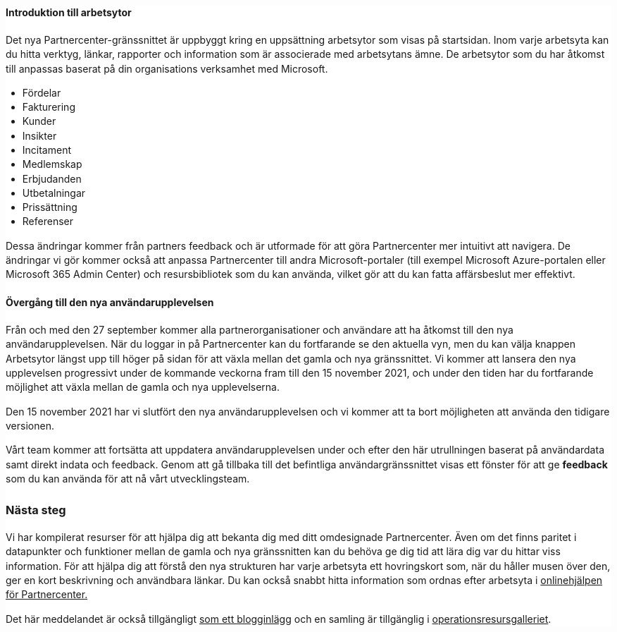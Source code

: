 #### <a name="introducing-workspaces"></a>Introduktion till arbetsytor

Det nya Partnercenter-gränssnittet är uppbyggt kring en uppsättning arbetsytor som visas på startsidan. Inom varje arbetsyta kan du hitta verktyg, länkar, rapporter och information som är associerade med arbetsytans ämne. De arbetsytor som du har åtkomst till anpassas baserat på din organisations verksamhet med Microsoft.

- Fördelar
- Fakturering
- Kunder
- Insikter
- Incitament
- Medlemskap
- Erbjudanden
- Utbetalningar
- Prissättning
- Referenser

Dessa ändringar kommer från partners feedback och är utformade för att göra Partnercenter mer intuitivt att navigera. De ändringar vi gör kommer också att anpassa Partnercenter till andra Microsoft-portaler (till exempel Microsoft Azure-portalen eller Microsoft 365 Admin Center) och resursbibliotek som du kan använda, vilket gör att du kan fatta affärsbeslut mer effektivt. 

#### <a name="transitioning-to-the-new-user-experience"></a>Övergång till den nya användarupplevelsen

Från och med den 27 september kommer alla partnerorganisationer och användare att ha åtkomst till den nya användarupplevelsen. När du loggar in på Partnercenter kan du fortfarande  se den aktuella vyn, men du kan välja knappen Arbetsytor längst upp till höger på sidan för att växla mellan det gamla och nya gränssnittet. Vi kommer att lansera den nya upplevelsen progressivt under de kommande veckorna fram till den 15 november 2021, och under den tiden har du fortfarande möjlighet att växla mellan de gamla och nya upplevelserna.

Den 15 november 2021 har vi slutfört den nya användarupplevelsen och vi kommer att ta bort möjligheten att använda den tidigare versionen.

Vårt team kommer att fortsätta att uppdatera användarupplevelsen under och efter den här utrullningen baserat på användardata samt direkt indata och feedback. Genom att gå tillbaka till det befintliga användargränssnittet visas ett fönster för att ge **feedback** som du kan använda för att nå vårt utvecklingsteam.

### <a name="next-steps"></a>Nästa steg

Vi har kompilerat resurser för att hjälpa dig att bekanta dig med ditt omdesignade Partnercenter. Även om det finns paritet i datapunkter och funktioner mellan de gamla och nya gränssnitten kan du behöva ge dig tid att lära dig var du hittar viss information. För att hjälpa dig att förstå den nya strukturen har varje arbetsyta ett hovringskort som, när du håller musen över den, ger en kort beskrivning och användbara länkar. Du kan också snabbt hitta information som ordnas efter arbetsyta i [onlinehjälpen för Partnercenter.](../get-around-partner-center.md)

Det här meddelandet är också tillgängligt [som ett blogginlägg](https://blogs.partner.microsoft.com/mpn/the-redesigned-partner-center-experience-is-here/) och en samling är tillgänglig i [operationsresursgalleriet](https://partner.microsoft.com/resources/collection/the-redesigned-partner-center-experience#/).
